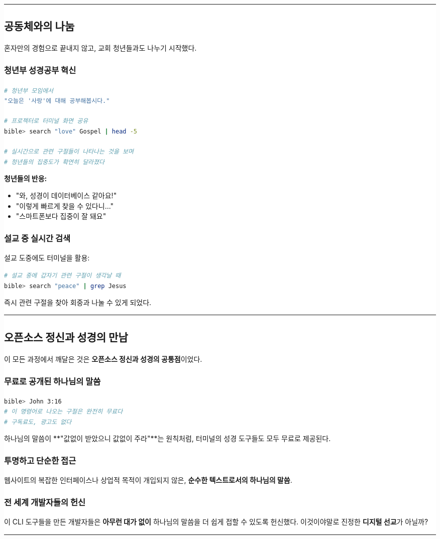 
---

## 공동체와의 나눔

혼자만의 경험으로 끝내지 않고, 교회 청년들과도 나누기 시작했다.

### **청년부 성경공부 혁신**
```bash
# 청년부 모임에서
"오늘은 '사랑'에 대해 공부해봅시다."

# 프로젝터로 터미널 화면 공유
bible> search "love" Gospel | head -5

# 실시간으로 관련 구절들이 나타나는 것을 보며
# 청년들의 집중도가 확연히 달라졌다
```

**청년들의 반응:**
- "와, 성경이 데이터베이스 같아요!"
- "이렇게 빠르게 찾을 수 있다니..."
- "스마트폰보다 집중이 잘 돼요"

### **설교 중 실시간 검색**
설교 도중에도 터미널을 활용:
```bash
# 설교 중에 갑자기 관련 구절이 생각날 때
bible> search "peace" | grep Jesus
```
즉시 관련 구절을 찾아 회중과 나눌 수 있게 되었다.

---

## 오픈소스 정신과 성경의 만남

이 모든 과정에서 깨달은 것은 **오픈소스 정신과 성경의 공통점**이었다.

### **무료로 공개된 하나님의 말씀**
```bash
bible> John 3:16
# 이 명령어로 나오는 구절은 완전히 무료다
# 구독료도, 광고도 없다
```

하나님의 말씀이 **"값없이 받았으니 값없이 주라"**는 원칙처럼, 터미널의 성경 도구들도 모두 무료로 제공된다.

### **투명하고 단순한 접근**
웹사이트의 복잡한 인터페이스나 상업적 목적이 개입되지 않은, **순수한 텍스트로서의 하나님의 말씀**.

### **전 세계 개발자들의 헌신**
이 CLI 도구들을 만든 개발자들은 **아무런 대가 없이** 하나님의 말씀을 더 쉽게 접할 수 있도록 헌신했다. 이것이야말로 진정한 **디지털 선교**가 아닐까?

---